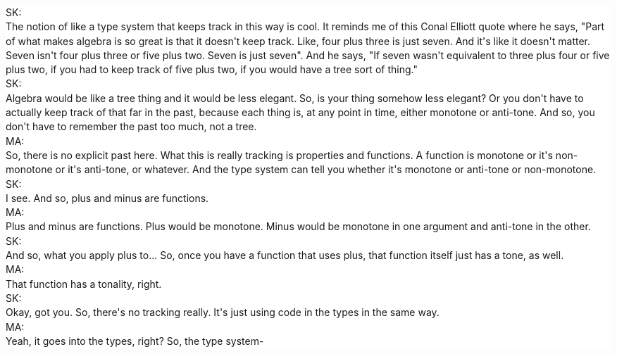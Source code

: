   <div class="block">
    <div class="name">SK:</div>
      The notion of like a type system that keeps track in this way is cool. It reminds me of this Conal Elliott quote where he says, "Part of what makes algebra is so great is that it doesn't keep track. Like, four plus three is just seven. And it's like it doesn't matter. Seven isn't four plus three or five plus two. Seven is just seven". And he says, "If seven wasn't equivalent to three plus four or five plus two, if you had to keep track of five plus two, if you would have a tree sort of thing."
  </div>

  <div class="block">
    <div class="name">SK:</div>
      Algebra would be like a tree thing and it would be less elegant. So, is your thing somehow less elegant? Or you don't have to actually keep track of that far in the past, because each thing is, at any point in time, either monotone or anti-tone. And so, you don't have to remember the past too much, not a tree.
  </div>

  <div class="block">
    <div class="name">MA:</div>
      So, there is no explicit past here. What this is really tracking is properties and functions. A function is monotone or it's non-monotone or it's anti-tone, or whatever. And the type system can tell you whether it's monotone or anti-tone or non-monotone.
  </div>

  <div class="block">
    <div class="name">SK:</div>
      I see. And so, plus and minus are functions.
  </div>

  <div class="block">
    <div class="name">MA:</div>
      Plus and minus are functions. Plus would be monotone. Minus would be monotone in one argument and anti-tone in the other.
  </div>

  <div class="block">
    <div class="name">SK:</div>
      And so, what you apply plus to... So, once you have a function that uses plus, that function itself just has a tone, as well.
  </div>

  <div class="block">
    <div class="name">MA:</div>
      That function has a tonality, right.
  </div>

  <div class="block">
    <div class="name">SK:</div>
      Okay, got you. So, there's no tracking really. It's just using code in the types in the same way.
  </div>

  <div class="block">
    <div class="name">MA:</div>
      Yeah, it goes into the types, right? So, the type system-
  </div>
